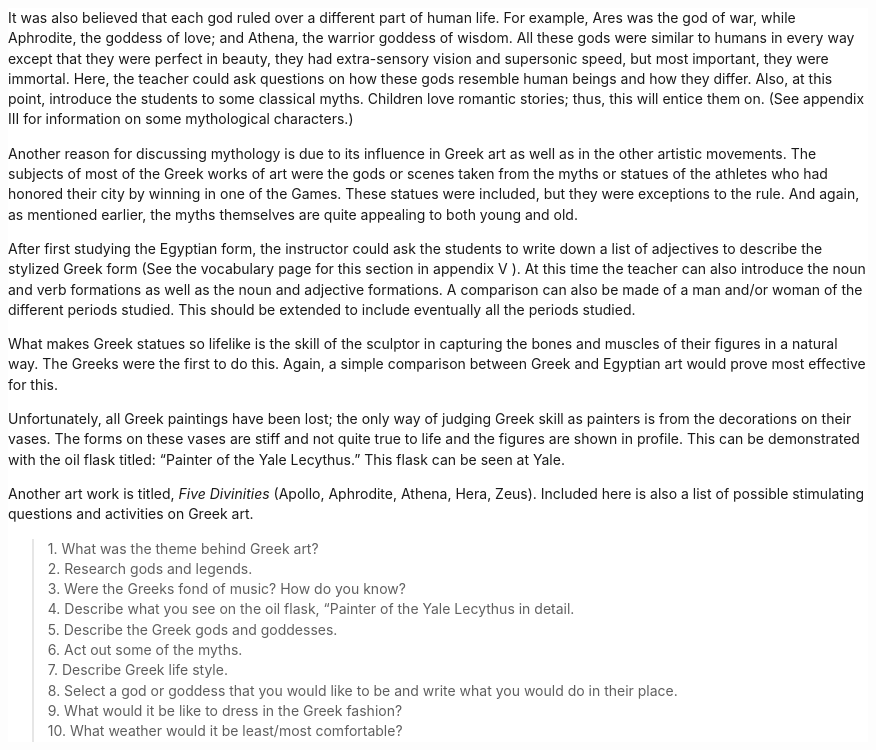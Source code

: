 It was also believed that each god ruled over a different part of human life. For example, Ares was the god of war, while Aphrodite, the goddess of love; and Athena, the warrior goddess of wisdom. All these gods were similar to humans in every way except that they were perfect in beauty, they had extra-sensory vision and supersonic speed, but most important, they were immortal. Here, the teacher could ask questions on how these gods resemble human beings and how they differ. Also, at this point, introduce the students to some classical myths. Children love romantic stories; thus, this will entice them on. (See appendix III for information on some mythological characters.)
</p>
<p>
Another reason for discussing mythology is due to its influence in Greek art as well as in the other artistic movements. The subjects of most of the Greek works of art were the gods or scenes taken from the myths or statues of the athletes who had honored their city by winning in one of the Games. These statues were included, but they were exceptions to the rule. And again, as mentioned earlier, the myths themselves are quite appealing to both young and old.
</p>
<p>
After first studying the Egyptian form, the instructor could ask the students to write down a list of adjectives to describe the stylized Greek form (See the vocabulary page for this section in appendix V ). At this time the teacher can also introduce the noun and verb formations as well as the noun and adjective formations. A comparison can also be made of a man and/or woman of the different periods studied. This should be extended to include eventually all the periods studied.
</p>
<p>
What makes Greek statues so lifelike is the skill of the sculptor in capturing the bones and muscles of their figures in a natural way. The Greeks were the first to do this. Again, a simple comparison between Greek and Egyptian art would prove most effective for this.
</p>
<p>
Unfortunately, all Greek paintings have been lost; the only way of judging Greek skill as painters is from the decorations on their vases. The forms on these vases are stiff and not quite true to life and the figures are shown in profile. This can be demonstrated with the oil flask titled: “Painter of the Yale Lecythus.” This flask can be seen at Yale.
</p>
<p>
Another art work is titled,
<i>
Five Divinities
</i>
(Apollo, Aphrodite, Athena, Hera, Zeus). Included here is also a list of possible stimulating questions and activities on Greek art.
</p>
<blockquote>
<dl>
<dt>
1. What was the theme behind Greek art?
<dt>
2. Research gods and legends.
<dt>
3. Were the Greeks fond of music? How do you know?
<dt>
4. Describe what you see on the oil flask, “Painter of the Yale Lecythus in detail.
<dt>
5. Describe the Greek gods and goddesses.
<dt>
6. Act out some of the myths.
<dt>
7. Describe Greek life style.
<dt>
8. Select a god or goddess that you would like to be and write what you would do in their place.
<dt>
9. What would it be like to dress in the Greek fashion?
<dt>
10. What weather would it be least/most comfortable?
</dt>